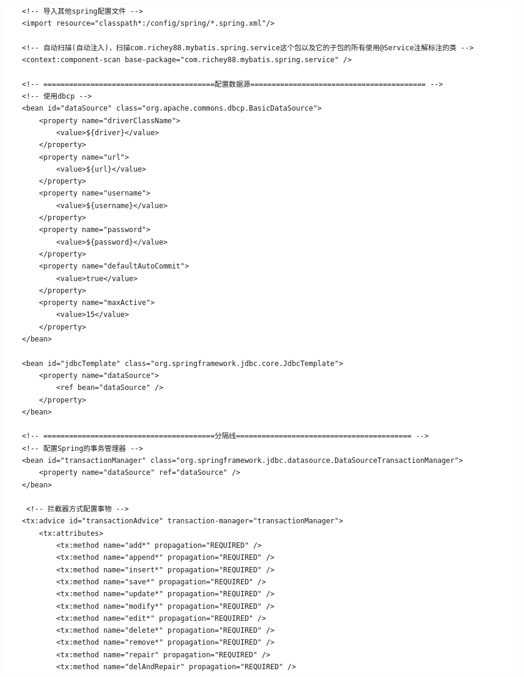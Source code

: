 		<!-- 导入其他spring配置文件 -->
		<import resource="classpath*:/config/spring/*.spring.xml"/>

		<!-- 自动扫描(自动注入)，扫描com.richey88.mybatis.spring.service这个包以及它的子包的所有使用@Service注解标注的类 -->
	    <context:component-scan base-package="com.richey88.mybatis.spring.service" />

	    <!-- ========================================配置数据源========================================= -->
		<!-- 使用dbcp -->
		<bean id="dataSource" class="org.apache.commons.dbcp.BasicDataSource">  
			<property name="driverClassName">
				<value>${driver}</value>
			</property>
			<property name="url">
				<value>${url}</value>
			</property>
			<property name="username">
				<value>${username}</value>
			</property>
			<property name="password">
				<value>${password}</value>
			</property>
			<property name="defaultAutoCommit">
				<value>true</value>
			</property>
			<property name="maxActive">
				<value>15</value>
			</property>
		</bean>

		<bean id="jdbcTemplate" class="org.springframework.jdbc.core.JdbcTemplate">
			<property name="dataSource">
				<ref bean="dataSource" />
			</property>
		</bean>

	    <!-- ========================================分隔线========================================= -->
		<!-- 配置Spring的事务管理器 -->
	    <bean id="transactionManager" class="org.springframework.jdbc.datasource.DataSourceTransactionManager">
	        <property name="dataSource" ref="dataSource" />
	    </bean>

		 <!-- 拦截器方式配置事物 -->
	    <tx:advice id="transactionAdvice" transaction-manager="transactionManager">
	        <tx:attributes>
	            <tx:method name="add*" propagation="REQUIRED" />
	            <tx:method name="append*" propagation="REQUIRED" />
	            <tx:method name="insert*" propagation="REQUIRED" />
	            <tx:method name="save*" propagation="REQUIRED" />
	            <tx:method name="update*" propagation="REQUIRED" />
	            <tx:method name="modify*" propagation="REQUIRED" />
	            <tx:method name="edit*" propagation="REQUIRED" />
	            <tx:method name="delete*" propagation="REQUIRED" />
	            <tx:method name="remove*" propagation="REQUIRED" />
	            <tx:method name="repair" propagation="REQUIRED" />
	            <tx:method name="delAndRepair" propagation="REQUIRED" />
